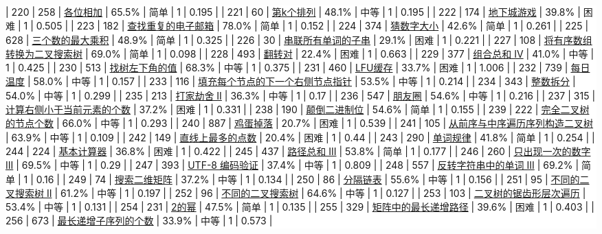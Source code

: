 | 220  | 258  | [各位相加](https://leetcode-cn.com/problems/add-digits/)     | 65.5%  | 简单 | 1        | 0.195    |
| 221  | 60   | [第k个排列](https://leetcode-cn.com/problems/permutation-sequence/) | 48.1%  | 中等 | 1        | 0.195    |
| 222  | 174  | [地下城游戏](https://leetcode-cn.com/problems/dungeon-game/) | 39.8%  | 困难 | 1        | 0.505    |
| 223  | 182  | [查找重复的电子邮箱](https://leetcode-cn.com/problems/duplicate-emails/) | 78.0%  | 简单 | 1        | 0.152    |
| 224  | 374  | [猜数字大小](https://leetcode-cn.com/problems/guess-number-higher-or-lower/) | 42.6%  | 简单 | 1        | 0.261    |
| 225  | 628  | [三个数的最大乘积](https://leetcode-cn.com/problems/maximum-product-of-three-numbers/) | 48.9%  | 简单 | 1        | 0.325    |
| 226  | 30   | [串联所有单词的子串](https://leetcode-cn.com/problems/substring-with-concatenation-of-all-words/) | 29.1%  | 困难 | 1        | 0.221    |
| 227  | 108  | [将有序数组转换为二叉搜索树](https://leetcode-cn.com/problems/convert-sorted-array-to-binary-search-tree/) | 69.0%  | 简单 | 1        | 0.098    |
| 228  | 493  | [翻转对](https://leetcode-cn.com/problems/reverse-pairs/)    | 22.4%  | 困难 | 1        | 0.663    |
| 229  | 377  | [组合总和 Ⅳ](https://leetcode-cn.com/problems/combination-sum-iv/) | 41.0%  | 中等 | 1        | 0.425    |
| 230  | 513  | [找树左下角的值](https://leetcode-cn.com/problems/find-bottom-left-tree-value/) | 68.3%  | 中等 | 1        | 0.375    |
| 231  | 460  | [LFU缓存](https://leetcode-cn.com/problems/lfu-cache/)       | 33.7%  | 困难 | 1        | 1.006    |
| 232  | 739  | [每日温度](https://leetcode-cn.com/problems/daily-temperatures/) | 58.0%  | 中等 | 1        | 0.157    |
| 233  | 116  | [填充每个节点的下一个右侧节点指针](https://leetcode-cn.com/problems/populating-next-right-pointers-in-each-node/) | 53.5%  | 中等 | 1        | 0.214    |
| 234  | 343  | [整数拆分](https://leetcode-cn.com/problems/integer-break/)  | 54.0%  | 中等 | 1        | 0.299    |
| 235  | 213  | [打家劫舍 II](https://leetcode-cn.com/problems/house-robber-ii/) | 36.3%  | 中等 | 1        | 0.17     |
| 236  | 547  | [朋友圈](https://leetcode-cn.com/problems/friend-circles/)   | 54.6%  | 中等 | 1        | 0.216    |
| 237  | 315  | [计算右侧小于当前元素的个数](https://leetcode-cn.com/problems/count-of-smaller-numbers-after-self/) | 37.2%  | 困难 | 1        | 0.331    |
| 238  | 190  | [颠倒二进制位](https://leetcode-cn.com/problems/reverse-bits/) | 54.6%  | 简单 | 1        | 0.155    |
| 239  | 222  | [完全二叉树的节点个数](https://leetcode-cn.com/problems/count-complete-tree-nodes/) | 66.0%  | 中等 | 1        | 0.293    |
| 240  | 887  | [鸡蛋掉落](https://leetcode-cn.com/problems/super-egg-drop/) | 20.7%  | 困难 | 1        | 0.539    |
| 241  | 105  | [从前序与中序遍历序列构造二叉树](https://leetcode-cn.com/problems/construct-binary-tree-from-preorder-and-inorder-traversal/) | 63.9%  | 中等 | 1        | 0.109    |
| 242  | 149  | [直线上最多的点数](https://leetcode-cn.com/problems/max-points-on-a-line/) | 20.4%  | 困难 | 1        | 0.44     |
| 243  | 290  | [单词规律](https://leetcode-cn.com/problems/word-pattern/)   | 41.8%  | 简单 | 1        | 0.254    |
| 244  | 224  | [基本计算器](https://leetcode-cn.com/problems/basic-calculator/) | 36.8%  | 困难 | 1        | 0.422    |
| 245  | 437  | [路径总和 III](https://leetcode-cn.com/problems/path-sum-iii/) | 53.8%  | 简单 | 1        | 0.177    |
| 246  | 260  | [只出现一次的数字 III](https://leetcode-cn.com/problems/single-number-iii/) | 69.5%  | 中等 | 1        | 0.29     |
| 247  | 393  | [UTF-8 编码验证](https://leetcode-cn.com/problems/utf-8-validation/) | 37.4%  | 中等 | 1        | 0.809    |
| 248  | 557  | [反转字符串中的单词 III](https://leetcode-cn.com/problems/reverse-words-in-a-string-iii/) | 69.2%  | 简单 | 1        | 0.16     |
| 249  | 74   | [搜索二维矩阵](https://leetcode-cn.com/problems/search-a-2d-matrix/) | 37.2%  | 中等 | 1        | 0.134    |
| 250  | 86   | [分隔链表](https://leetcode-cn.com/problems/partition-list/) | 55.6%  | 中等 | 1        | 0.156    |
| 251  | 95   | [不同的二叉搜索树 II](https://leetcode-cn.com/problems/unique-binary-search-trees-ii/) | 61.2%  | 中等 | 1        | 0.197    |
| 252  | 96   | [不同的二叉搜索树](https://leetcode-cn.com/problems/unique-binary-search-trees/) | 64.6%  | 中等 | 1        | 0.127    |
| 253  | 103  | [二叉树的锯齿形层次遍历](https://leetcode-cn.com/problems/binary-tree-zigzag-level-order-traversal/) | 53.4%  | 中等 | 1        | 0.131    |
| 254  | 231  | [2的幂](https://leetcode-cn.com/problems/power-of-two/)      | 47.5%  | 简单 | 1        | 0.135    |
| 255  | 329  | [矩阵中的最长递增路径](https://leetcode-cn.com/problems/longest-increasing-path-in-a-matrix/) | 39.6%  | 困难 | 1        | 0.403    |
| 256  | 673  | [最长递增子序列的个数](https://leetcode-cn.com/problems/number-of-longest-increasing-subsequence/) | 33.9%  | 中等 | 1        | 0.573    |
